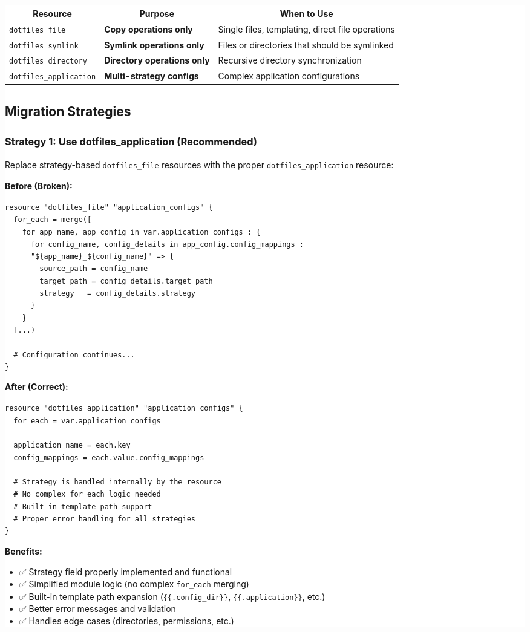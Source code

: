 | Resource | Purpose | When to Use |
|----------|---------|-------------|
| `dotfiles_file` | **Copy operations only** | Single files, templating, direct file operations |
| `dotfiles_symlink` | **Symlink operations only** | Files or directories that should be symlinked |
| `dotfiles_directory` | **Directory operations only** | Recursive directory synchronization |
| `dotfiles_application` | **Multi-strategy configs** | Complex application configurations |

## Migration Strategies

### Strategy 1: Use dotfiles_application (Recommended)

Replace strategy-based `dotfiles_file` resources with the proper `dotfiles_application` resource:

**Before (Broken):**
```hcl
resource "dotfiles_file" "application_configs" {
  for_each = merge([
    for app_name, app_config in var.application_configs : {
      for config_name, config_details in app_config.config_mappings :
      "${app_name}_${config_name}" => {
        source_path = config_name
        target_path = config_details.target_path
        strategy   = config_details.strategy
      }
    }
  ]...)
  
  # Configuration continues...
}
```

**After (Correct):**
```hcl
resource "dotfiles_application" "application_configs" {
  for_each = var.application_configs
  
  application_name = each.key
  config_mappings = each.value.config_mappings
  
  # Strategy is handled internally by the resource
  # No complex for_each logic needed
  # Built-in template path support
  # Proper error handling for all strategies
}
```

**Benefits:**
- ✅ Strategy field properly implemented and functional
- ✅ Simplified module logic (no complex `for_each` merging)
- ✅ Built-in template path expansion (`{{.config_dir}}`, `{{.application}}`, etc.)
- ✅ Better error messages and validation
- ✅ Handles edge cases (directories, permissions, etc.)
